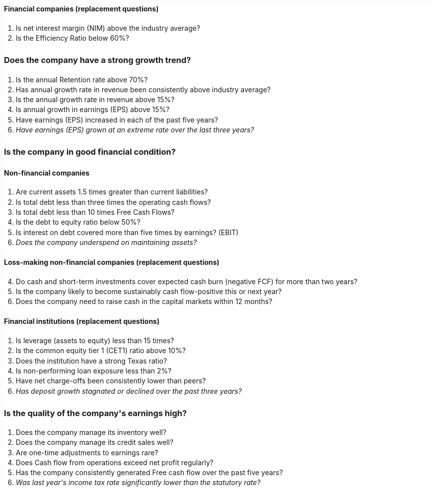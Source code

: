 #### Financial companies (replacement questions)
1. Is net interest margin (NIM) above the industry average?
2. Is the Efficiency Ratio below 60%?

### Does the company have a strong growth trend?
1. Is the annual Retention rate above 70%?
2. Has annual growth rate in revenue been consistently above industry average?
3. Is the annual growth rate in revenue above 15%?
4. Is annual growth in earnings (EPS) above 15%?
5. Have earnings (EPS) increased in each of the past five years?
6. *Have earnings (EPS) grown at an extreme rate over the last three years?*

### Is the company in good financial condition?
#### Non-financial companies
1. Are current assets 1.5 times greater than current liabilities?
2. Is total debt less than three times the operating cash flows?
3. Is total debt less than 10 times Free Cash Flows?
4. Is the debt to equity ratio below 50%?
5. Is interest on debt covered more than five times by earnings? (EBIT)
6. *Does the company underspend on maintaining assets?*

#### Loss-making non-financial companies (replacement questions)
4. Do cash and short-term investments cover expected cash burn (negative FCF) for more than two years?
5. Is the company likely to become sustainably cash flow-positive this or next year?
6. Does the company need to raise cash in the capital markets within 12 months?

#### Financial institutions (replacement questions)
1. Is leverage (assets to equity) less than 15 times?
2. Is the common equity tier 1 (CET1) ratio above 10%?
3. Does the institution have a strong Texas ratio?
4. Is non-performing loan exposure less than 2%?
5. Have net charge-offs been consistently lower than peers?
6. *Has deposit growth stagnated or declined over the past three years?*

### Is the quality of the company's earnings high?
1. Does the company manage its inventory well?
2. Does the company manage its credit sales well?
3. Are one-time adjustments to earnings rare?
4. Does Cash flow from operations exceed net profit regularly?
5. Has the company consistently generated Free cash flow over the past five years?
6. *Was last year's income tax rate significantly lower than the statutory rate?*



